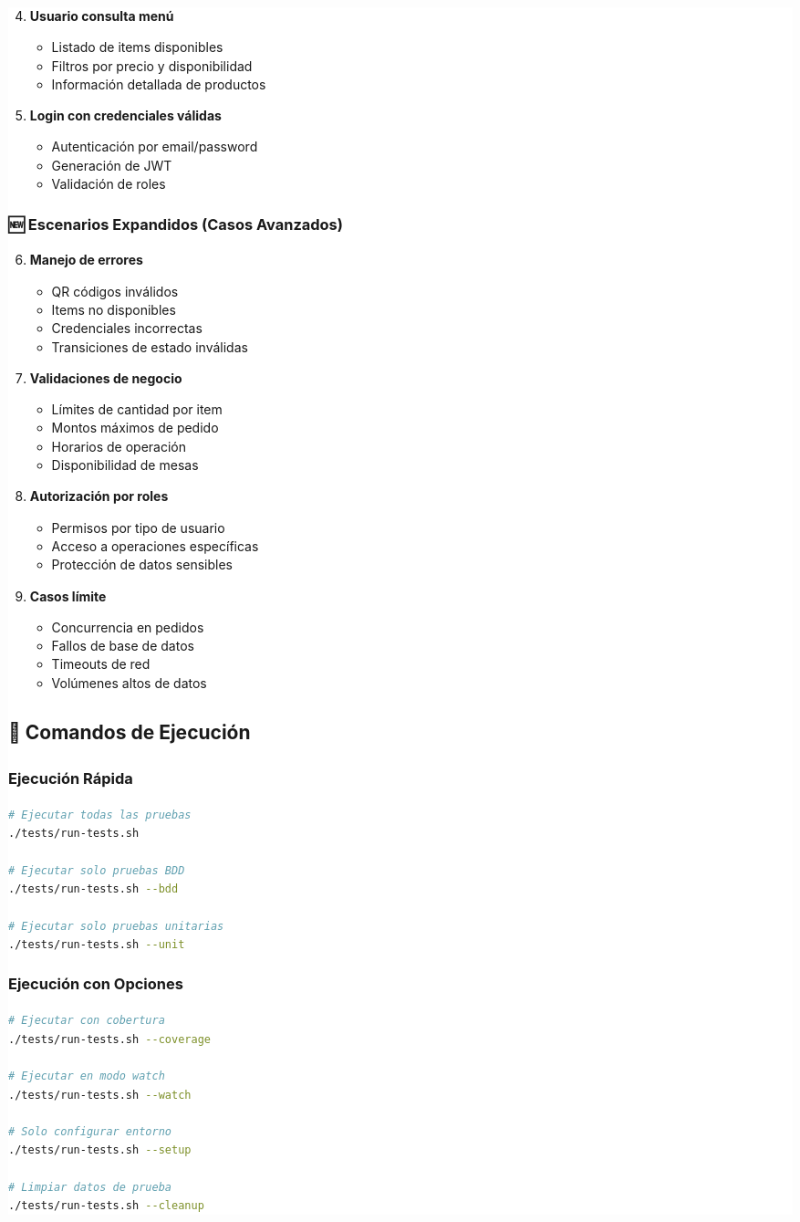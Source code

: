 4. **Usuario consulta menú**
   - Listado de items disponibles
   - Filtros por precio y disponibilidad
   - Información detallada de productos

5. **Login con credenciales válidas**
   - Autenticación por email/password
   - Generación de JWT
   - Validación de roles

### 🆕 Escenarios Expandidos (Casos Avanzados)

6. **Manejo de errores**
   - QR códigos inválidos
   - Items no disponibles
   - Credenciales incorrectas
   - Transiciones de estado inválidas

7. **Validaciones de negocio**
   - Límites de cantidad por item
   - Montos máximos de pedido
   - Horarios de operación
   - Disponibilidad de mesas

8. **Autorización por roles**
   - Permisos por tipo de usuario
   - Acceso a operaciones específicas
   - Protección de datos sensibles

9. **Casos límite**
   - Concurrencia en pedidos
   - Fallos de base de datos
   - Timeouts de red
   - Volúmenes altos de datos

## 🚀 Comandos de Ejecución

### Ejecución Rápida
```bash
# Ejecutar todas las pruebas
./tests/run-tests.sh

# Ejecutar solo pruebas BDD
./tests/run-tests.sh --bdd

# Ejecutar solo pruebas unitarias
./tests/run-tests.sh --unit
```

### Ejecución con Opciones
```bash
# Ejecutar con cobertura
./tests/run-tests.sh --coverage

# Ejecutar en modo watch
./tests/run-tests.sh --watch

# Solo configurar entorno
./tests/run-tests.sh --setup

# Limpiar datos de prueba
./tests/run-tests.sh --cleanup
```
